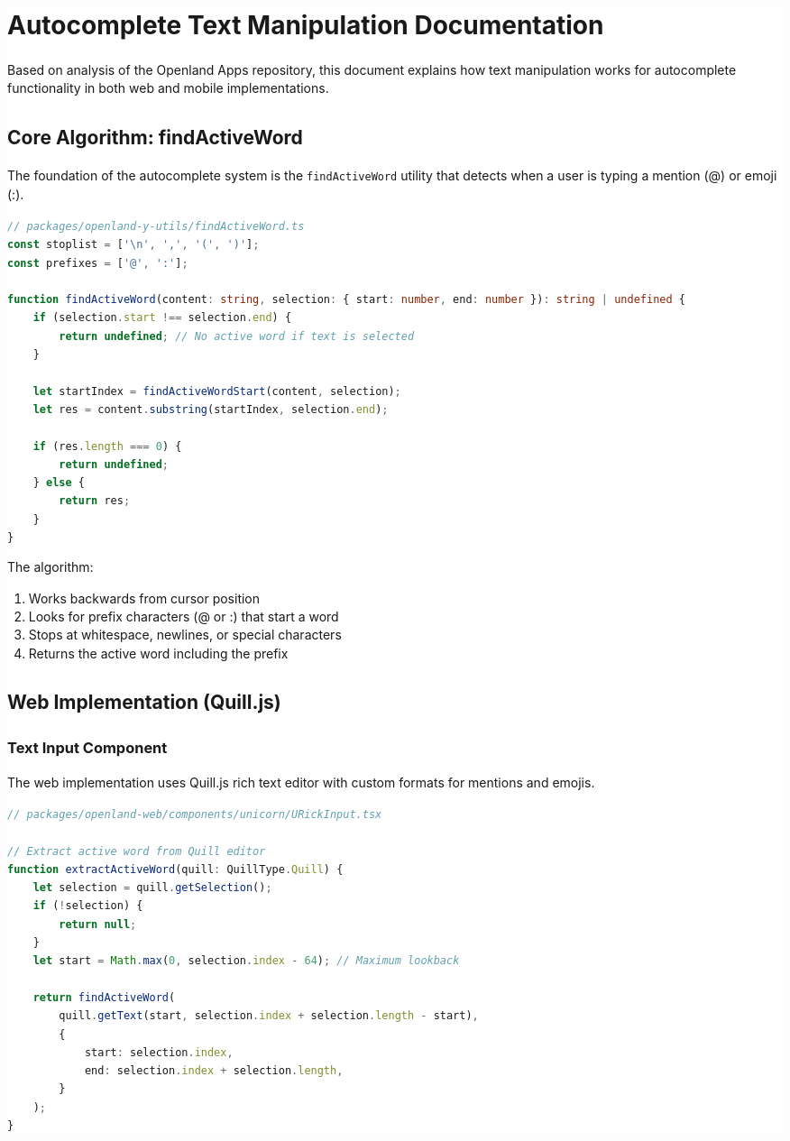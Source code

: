 # Autocomplete Text Manipulation Documentation

Based on analysis of the Openland Apps repository, this document explains how text manipulation works for autocomplete functionality in both web and mobile implementations.

## Core Algorithm: findActiveWord

The foundation of the autocomplete system is the `findActiveWord` utility that detects when a user is typing a mention (@) or emoji (:).

```typescript
// packages/openland-y-utils/findActiveWord.ts
const stoplist = ['\n', ',', '(', ')'];
const prefixes = ['@', ':'];

function findActiveWord(content: string, selection: { start: number, end: number }): string | undefined {
    if (selection.start !== selection.end) {
        return undefined; // No active word if text is selected
    }
    
    let startIndex = findActiveWordStart(content, selection);
    let res = content.substring(startIndex, selection.end);
    
    if (res.length === 0) {
        return undefined;
    } else {
        return res;
    }
}
```

The algorithm:
1. Works backwards from cursor position
2. Looks for prefix characters (@ or :) that start a word
3. Stops at whitespace, newlines, or special characters
4. Returns the active word including the prefix

## Web Implementation (Quill.js)

### Text Input Component
The web implementation uses Quill.js rich text editor with custom formats for mentions and emojis.

```typescript
// packages/openland-web/components/unicorn/URickInput.tsx

// Extract active word from Quill editor
function extractActiveWord(quill: QuillType.Quill) {
    let selection = quill.getSelection();
    if (!selection) {
        return null;
    }
    let start = Math.max(0, selection.index - 64); // Maximum lookback
    
    return findActiveWord(
        quill.getText(start, selection.index + selection.length - start), 
        {
            start: selection.index,
            end: selection.index + selection.length,
        }
    );
}
```
